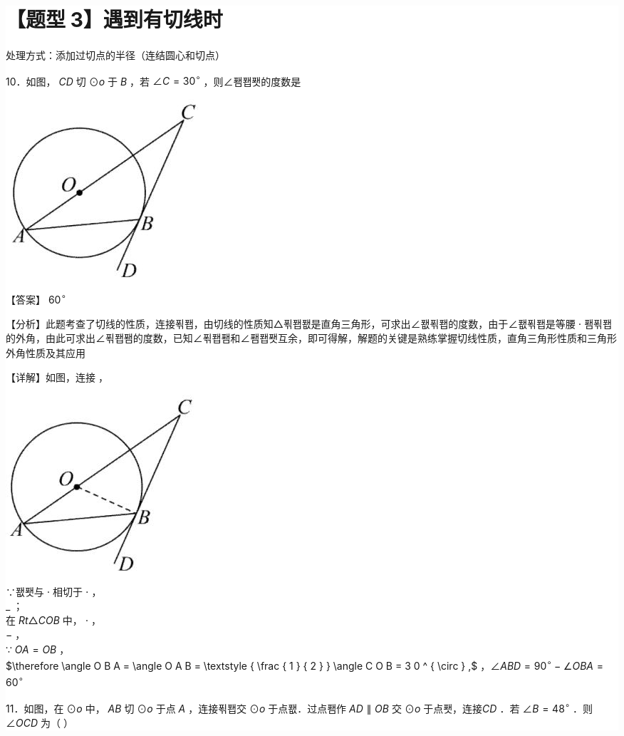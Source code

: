 # 【题型 3】遇到有切线时

处理方式：添加过切点的半径（连结圆心和切点）

10．如图， $C D$ 切 $\odot o$ 于 $B$ ，若 $\angle C = 3 0 ^ { \circ }$ ，则∠퐴퐵퐷的度数是

![](images/acfc0f0a742566ca9f42fff0ba74da73ee0520645047735446f8ce084a33e9ac.jpg)

【答案】 $6 0 ^ { \circ }$

【分析】此题考查了切线的性质，连接푂퐵，由切线的性质知△푂퐵퐶是直角三角形，可求出∠퐶푂퐵的度数，由于∠퐶푂퐵是等腰 $\cdot$ 퐴푂퐵的外角，由此可求出∠푂퐵퐴的度数，已知∠푂퐵퐴和∠퐴퐵퐷互余，即可得解，解题的关键是熟练掌握切线性质，直角三角形性质和三角形外角性质及其应用

【详解】如图，连接 ，

![](images/7e14e434a90ddfe4abc0d9c1c70b51b642ca2798623880ea6bae6345273f5943.jpg)

∵퐶퐷与 $\cdot$ 相切于 $\cdot$ ，  
$\_$ ；  
在 $R t \triangle C O B$ 中， $\cdot$ ，  
$-$ ，  
∵ $O A = O B$ ，  
$\therefore \angle O B A = \angle O A B = \textstyle { \frac { 1 } { 2 } } \angle C O B = 3 0 ^ { \circ } ,$ ，$\angle A B D = 9 0 ^ { \circ } - \angle O B A = 6 0 ^ { \circ }$

11．如图，在 $\odot o$ 中， $A B$ 切 $\odot o$ 于点 $A$ ，连接푂퐵交 $\odot o$ 于点퐶．过点퐴作 $A D \parallel O B$ 交 $\odot o$ 于点퐷，连接$C D$ ．若 $\angle B = 4 8 ^ { \circ }$ ．则 $\angle O C D$ 为（ ）
